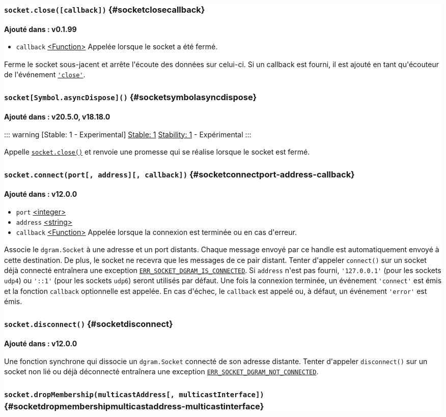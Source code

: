 ### `socket.close([callback])` {#socketclosecallback}

**Ajouté dans : v0.1.99**

- `callback` [\<Function\>](https://developer.mozilla.org/en-US/docs/Web/JavaScript/Reference/Global_Objects/Function) Appelée lorsque le socket a été fermé.

Ferme le socket sous-jacent et arrête l'écoute des données sur celui-ci. Si un callback est fourni, il est ajouté en tant qu'écouteur de l'événement [`'close'`](/fr/nodejs/api/dgram#event-close).

### `socket[Symbol.asyncDispose]()` {#socketsymbolasyncdispose}

**Ajouté dans : v20.5.0, v18.18.0**

::: warning [Stable: 1 - Experimental]
[Stable: 1](/fr/nodejs/api/documentation#stability-index) [Stability: 1](/fr/nodejs/api/documentation#stability-index) - Expérimental
:::

Appelle [`socket.close()`](/fr/nodejs/api/dgram#socketclosecallback) et renvoie une promesse qui se réalise lorsque le socket est fermé.

### `socket.connect(port[, address][, callback])` {#socketconnectport-address-callback}

**Ajouté dans : v12.0.0**

- `port` [\<integer\>](https://developer.mozilla.org/en-US/docs/Web/JavaScript/Data_structures#Number_type)
- `address` [\<string\>](https://developer.mozilla.org/en-US/docs/Web/JavaScript/Data_structures#String_type)
- `callback` [\<Function\>](https://developer.mozilla.org/en-US/docs/Web/JavaScript/Reference/Global_Objects/Function) Appelée lorsque la connexion est terminée ou en cas d'erreur.

Associe le `dgram.Socket` à une adresse et un port distants. Chaque message envoyé par ce handle est automatiquement envoyé à cette destination. De plus, le socket ne recevra que les messages de ce pair distant. Tenter d'appeler `connect()` sur un socket déjà connecté entraînera une exception [`ERR_SOCKET_DGRAM_IS_CONNECTED`](/fr/nodejs/api/errors#err_socket_dgram_is_connected). Si `address` n'est pas fourni, `'127.0.0.1'` (pour les sockets `udp4`) ou `'::1'` (pour les sockets `udp6`) seront utilisés par défaut. Une fois la connexion terminée, un événement `'connect'` est émis et la fonction `callback` optionnelle est appelée. En cas d'échec, le `callback` est appelé ou, à défaut, un événement `'error'` est émis.

### `socket.disconnect()` {#socketdisconnect}

**Ajouté dans : v12.0.0**

Une fonction synchrone qui dissocie un `dgram.Socket` connecté de son adresse distante. Tenter d'appeler `disconnect()` sur un socket non lié ou déjà déconnecté entraînera une exception [`ERR_SOCKET_DGRAM_NOT_CONNECTED`](/fr/nodejs/api/errors#err_socket_dgram_not_connected).


### `socket.dropMembership(multicastAddress[, multicastInterface])` {#socketdropmembershipmulticastaddress-multicastinterface}
